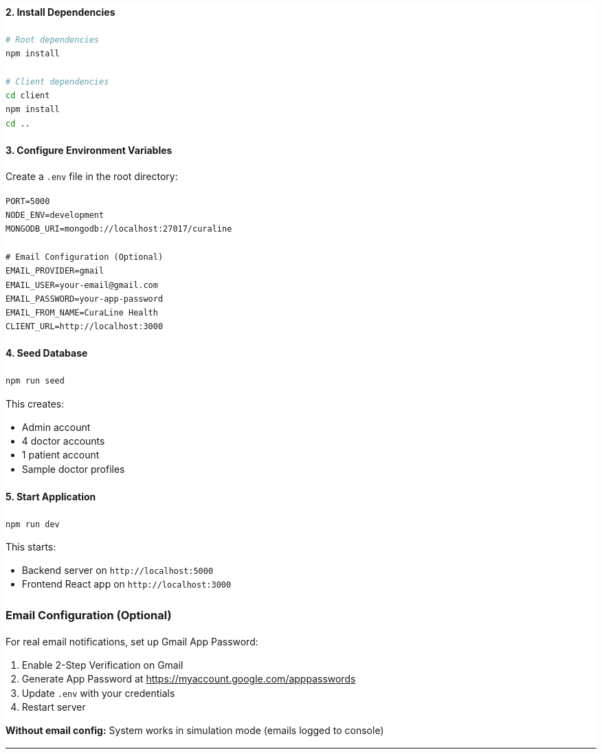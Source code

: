 #### 2. Install Dependencies
```bash
# Root dependencies
npm install

# Client dependencies
cd client
npm install
cd ..
```

#### 3. Configure Environment Variables
Create a `.env` file in the root directory:
```env
PORT=5000
NODE_ENV=development
MONGODB_URI=mongodb://localhost:27017/curaline

# Email Configuration (Optional)
EMAIL_PROVIDER=gmail
EMAIL_USER=your-email@gmail.com
EMAIL_PASSWORD=your-app-password
EMAIL_FROM_NAME=CuraLine Health
CLIENT_URL=http://localhost:3000
```

#### 4. Seed Database
```bash
npm run seed
```
This creates:
- Admin account
- 4 doctor accounts
- 1 patient account
- Sample doctor profiles

#### 5. Start Application
```bash
npm run dev
```
This starts:
- Backend server on `http://localhost:5000`
- Frontend React app on `http://localhost:3000`

### Email Configuration (Optional)

For real email notifications, set up Gmail App Password:

1. Enable 2-Step Verification on Gmail
2. Generate App Password at https://myaccount.google.com/apppasswords
3. Update `.env` with your credentials
4. Restart server

**Without email config:** System works in simulation mode (emails logged to console)

---